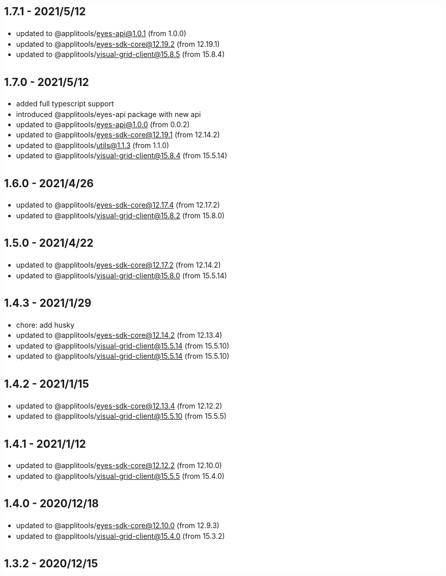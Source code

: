 ## 1.7.1 - 2021/5/12

- updated to @applitools/eyes-api@1.0.1 (from 1.0.0)
- updated to @applitools/eyes-sdk-core@12.19.2 (from 12.19.1)
- updated to @applitools/visual-grid-client@15.8.5 (from 15.8.4)

## 1.7.0 - 2021/5/12

- added full typescript support
- introduced @applitools/eyes-api package with new api
- updated to @applitools/eyes-api@1.0.0 (from 0.0.2)
- updated to @applitools/eyes-sdk-core@12.19.1 (from 12.14.2)
- updated to @applitools/utils@1.1.3 (from 1.1.0)
- updated to @applitools/visual-grid-client@15.8.4 (from 15.5.14)

## 1.6.0 - 2021/4/26

- updated to @applitools/eyes-sdk-core@12.17.4 (from 12.17.2)
- updated to @applitools/visual-grid-client@15.8.2 (from 15.8.0)

## 1.5.0 - 2021/4/22

- updated to @applitools/eyes-sdk-core@12.17.2 (from 12.14.2)
- updated to @applitools/visual-grid-client@15.8.0 (from 15.5.14)

## 1.4.3 - 2021/1/29

- chore: add husky
- updated to @applitools/eyes-sdk-core@12.14.2 (from 12.13.4)
- updated to @applitools/visual-grid-client@15.5.14 (from 15.5.10)
- updated to @applitools/visual-grid-client@15.5.14 (from 15.5.10)
## 1.4.2 - 2021/1/15

- updated to @applitools/eyes-sdk-core@12.13.4 (from 12.12.2)
- updated to @applitools/visual-grid-client@15.5.10 (from 15.5.5)

## 1.4.1 - 2021/1/12

- updated to @applitools/eyes-sdk-core@12.12.2 (from 12.10.0)
- updated to @applitools/visual-grid-client@15.5.5 (from 15.4.0)

## 1.4.0 - 2020/12/18

- updated to @applitools/eyes-sdk-core@12.10.0 (from 12.9.3)
- updated to @applitools/visual-grid-client@15.4.0 (from 15.3.2)

## 1.3.2 - 2020/12/15
